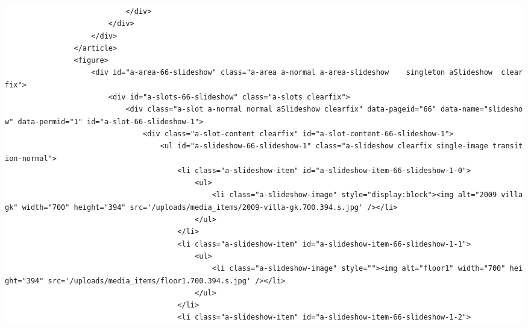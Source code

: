                                 </div>
                            </div>
                        </div>
                    </article>
                    <figure>
                        <div id="a-area-66-slideshow" class="a-area a-normal a-area-slideshow    singleton aSlideshow  clearfix">
                            <div id="a-slots-66-slideshow" class="a-slots clearfix">
                                <div class="a-slot a-normal normal aSlideshow clearfix" data-pageid="66" data-name="slideshow" data-permid="1" id="a-slot-66-slideshow-1">
                                    <div class="a-slot-content clearfix" id="a-slot-content-66-slideshow-1">
                                        <ul id="a-slideshow-66-slideshow-1" class="a-slideshow clearfix single-image transition-normal">
                                            <li class="a-slideshow-item" id="a-slideshow-item-66-slideshow-1-0">
                                                <ul>
                                                    <li class="a-slideshow-image" style="display:block"><img alt="2009 villa gk" width="700" height="394" src='/uploads/media_items/2009-villa-gk.700.394.s.jpg' /></li>
                                                </ul>
                                            </li>
                                            <li class="a-slideshow-item" id="a-slideshow-item-66-slideshow-1-1">
                                                <ul>
                                                    <li class="a-slideshow-image" style=""><img alt="floor1" width="700" height="394" src='/uploads/media_items/floor1.700.394.s.jpg' /></li>
                                                </ul>
                                            </li>
                                            <li class="a-slideshow-item" id="a-slideshow-item-66-slideshow-1-2">